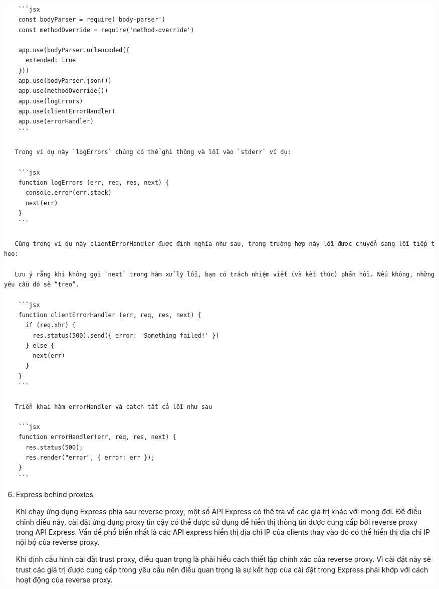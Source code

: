         ```jsx
        const bodyParser = require('body-parser')
        const methodOverride = require('method-override')
        
        app.use(bodyParser.urlencoded({
          extended: true
        }))
        app.use(bodyParser.json())
        app.use(methodOverride())
        app.use(logErrors)
        app.use(clientErrorHandler)
        app.use(errorHandler)
        ```

       Trong ví dụ này `logErrors` chúng có thể ghi thông và lỗi vào `stderr` ví dụ:

        ```jsx
        function logErrors (err, req, res, next) {
          console.error(err.stack)
          next(err)
        }
        ```

       Cũng trong ví dụ này clientErrorHandler được định nghĩa như sau, trong trường hợp này lỗi được chuyển sang lỗi tiếp theo:

       Lưu ý rằng khi không gọi `next` trong hàm xử lý lỗi, bạn có trách nhiệm viết (và kết thúc) phản hồi. Nếu không, những yêu cầu đó sẽ “treo”.

        ```jsx
        function clientErrorHandler (err, req, res, next) {
          if (req.xhr) {
            res.status(500).send({ error: 'Something failed!' })
          } else {
            next(err)
          }
        }
        ```

       Triển khai hàm errorHandler và catch tất cả lỗi như sau

        ```jsx
        function errorHandler(err, req, res, next) {
          res.status(500);
          res.render("error", { error: err });
        }
        ```

6. Express behind proxies

   Khi chạy ứng dụng Express phía sau reverse proxy, một số API Express có thể trả về các giá trị khác với mong đợi. Để điều chỉnh điều này, cài đặt ứng dụng proxy tin cậy có thể được sử dụng để hiển thị thông tin được cung cấp bởi reverse proxy trong API Express. Vấn đề phổ biến nhất là các API express hiển thị địa chỉ IP của clients thay vào đó có thể hiển thị địa chỉ IP nội bộ của reverse proxy.

   Khi định cấu hình cài đặt trust proxy, điều quan trọng là phải hiểu cách thiết lập chính xác của reverse proxy. Vì cài đặt này sẽ trust các giá trị được cung cấp trong yêu cầu nên điều quan trọng là sự kết hợp của cài đặt trong Express phải khớp với cách hoạt động của reverse proxy.
